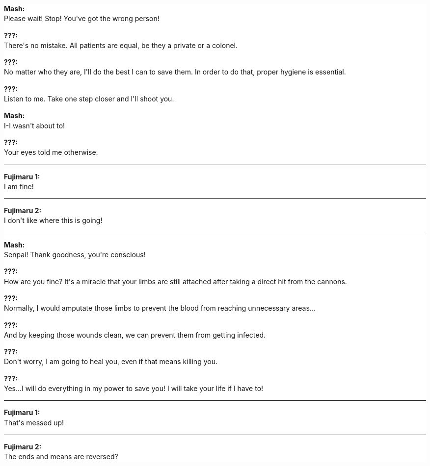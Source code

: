 **Mash:**   
Please wait! Stop! You've got the wrong person!   
   
**???:**  
There's no mistake. All patients are equal, be they a private or a colonel.   
   
**???:**  
No matter who they are, I'll do the best I can to save them. In order to do that, proper hygiene is essential.   
   
**???:**  
Listen to me. Take one step closer and I'll shoot you.   
   
**Mash:**   
I-I wasn't about to!   
   
**???:**  
Your eyes told me otherwise.   
   
---  
  
**Fujimaru 1:**   
I am fine!   
  
---  
  
**Fujimaru 2:**   
I don't like where this is going!   
   
  
---  
  
   
**Mash:**   
Senpai! Thank goodness, you're conscious!   
   
**???:**  
How are you fine? It's a miracle that your limbs are still attached after taking a direct hit from the cannons.   
   
**???:**  
Normally, I would amputate those limbs to prevent the blood from reaching unnecessary areas...  
   
**???:**  
And by keeping those wounds clean, we can prevent them from getting infected.   
   
**???:**  
Don't worry, I am going to heal you, even if that means killing you.   
   
**???:**  
Yes...I will do everything in my power to save you! I will take your life if I have to!   
   
---  
  
**Fujimaru 1:**   
That's messed up!   
  
---  
  
**Fujimaru 2:**   
The ends and means are reversed?   
   